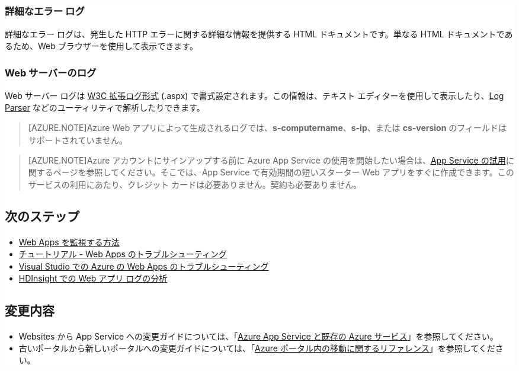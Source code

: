 ### 詳細なエラー ログ

詳細なエラー ログは、発生した HTTP エラーに関する詳細な情報を提供する HTML ドキュメントです。単なる HTML ドキュメントであるため、Web ブラウザーを使用して表示できます。

### Web サーバーのログ

Web サーバー ログは [W3C 拡張ログ形式](http://msdn.microsoft.com/library/windows/desktop/aa814385.aspx) (.aspx) で書式設定されます。この情報は、テキスト エディターを使用して表示したり、[Log Parser](http://go.microsoft.com/fwlink/?LinkId=246619) などのユーティリティで解析したりできます。

> [AZURE.NOTE]Azure Web アプリによって生成されるログでは、__s-computername__、__s-ip__、または __cs-version__ のフィールドはサポートされていません。

>[AZURE.NOTE]Azure アカウントにサインアップする前に Azure App Service の使用を開始したい場合は、[App Service の試用](http://go.microsoft.com/fwlink/?LinkId=523751)に関するページを参照してください。そこでは、App Service で有効期間の短いスターター Web アプリをすぐに作成できます。このサービスの利用にあたり、クレジット カードは必要ありません。契約も必要ありません。

## <a name="nextsteps"></a> 次のステップ

- [Web Apps を監視する方法](/ja-jp/manage/services/web-sites/how-to-monitor-websites/)
- [チュートリアル - Web Apps のトラブルシューティング](/ja-jp/develop/net/best-practices/troubleshooting-web-sites/)
- [Visual Studio での Azure の Web Apps のトラブルシューティング](/ja-jp/develop/net/tutorials/troubleshoot-web-sites-in-visual-studio/)
- [HDInsight での Web アプリ ログの分析](http://gallery.technet.microsoft.com/scriptcenter/Analyses-Windows-Azure-web-0b27d413)

## 変更内容
* Websites から App Service への変更ガイドについては、「[Azure App Service と既存の Azure サービス](http://go.microsoft.com/fwlink/?LinkId=529714)」を参照してください。
* 古いポータルから新しいポータルへの変更ガイドについては、「[Azure ポータル内の移動に関するリファレンス](http://go.microsoft.com/fwlink/?LinkId=529715)」を参照してください。

